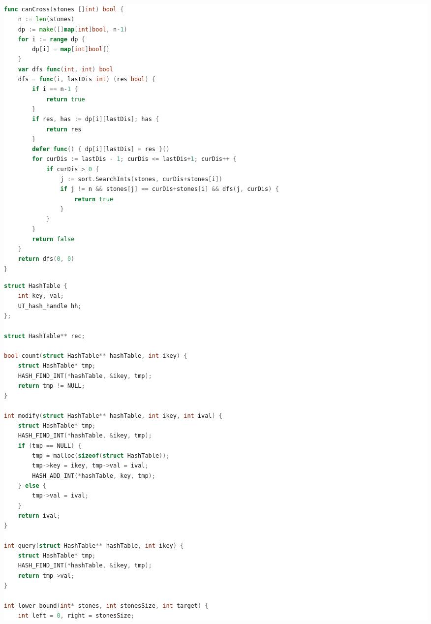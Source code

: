 ```go [sol1-Golang]
func canCross(stones []int) bool {
    n := len(stones)
    dp := make([]map[int]bool, n-1)
    for i := range dp {
        dp[i] = map[int]bool{}
    }
    var dfs func(int, int) bool
    dfs = func(i, lastDis int) (res bool) {
        if i == n-1 {
            return true
        }
        if res, has := dp[i][lastDis]; has {
            return res
        }
        defer func() { dp[i][lastDis] = res }()
        for curDis := lastDis - 1; curDis <= lastDis+1; curDis++ {
            if curDis > 0 {
                j := sort.SearchInts(stones, curDis+stones[i])
                if j != n && stones[j] == curDis+stones[i] && dfs(j, curDis) {
                    return true
                }
            }
        }
        return false
    }
    return dfs(0, 0)
}
```

```C [sol1-C]
struct HashTable {
    int key, val;
    UT_hash_handle hh;
};

struct HashTable** rec;

bool count(struct HashTable** hashTable, int ikey) {
    struct HashTable* tmp;
    HASH_FIND_INT(*hashTable, &ikey, tmp);
    return tmp != NULL;
}

int modify(struct HashTable** hashTable, int ikey, int ival) {
    struct HashTable* tmp;
    HASH_FIND_INT(*hashTable, &ikey, tmp);
    if (tmp == NULL) {
        tmp = malloc(sizeof(struct HashTable));
        tmp->key = ikey, tmp->val = ival;
        HASH_ADD_INT(*hashTable, key, tmp);
    } else {
        tmp->val = ival;
    }
    return ival;
}

int query(struct HashTable** hashTable, int ikey) {
    struct HashTable* tmp;
    HASH_FIND_INT(*hashTable, &ikey, tmp);
    return tmp->val;
}

int lower_bound(int* stones, int stonesSize, int target) {
    int left = 0, right = stonesSize;
```